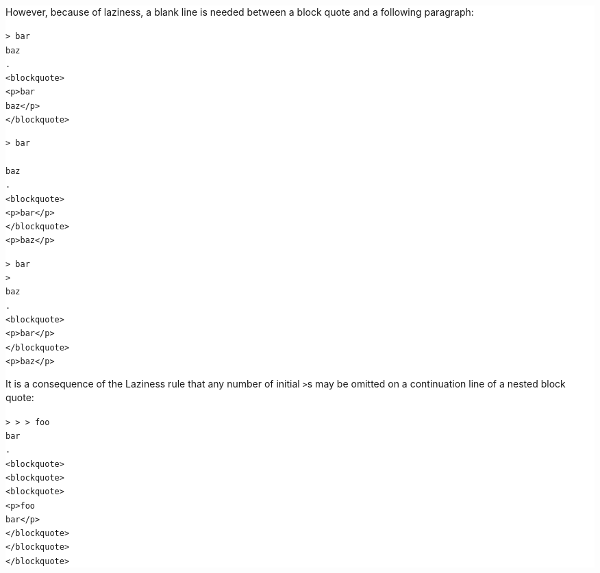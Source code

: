 
However, because of laziness, a blank line is needed between
a block quote and a following paragraph:

```````````````````````````````` example
> bar
baz
.
<blockquote>
<p>bar
baz</p>
</blockquote>
````````````````````````````````


```````````````````````````````` example
> bar

baz
.
<blockquote>
<p>bar</p>
</blockquote>
<p>baz</p>
````````````````````````````````


```````````````````````````````` example
> bar
>
baz
.
<blockquote>
<p>bar</p>
</blockquote>
<p>baz</p>
````````````````````````````````


It is a consequence of the Laziness rule that any number
of initial `>`s may be omitted on a continuation line of a
nested block quote:

```````````````````````````````` example
> > > foo
bar
.
<blockquote>
<blockquote>
<blockquote>
<p>foo
bar</p>
</blockquote>
</blockquote>
</blockquote>
````````````````````````````````
